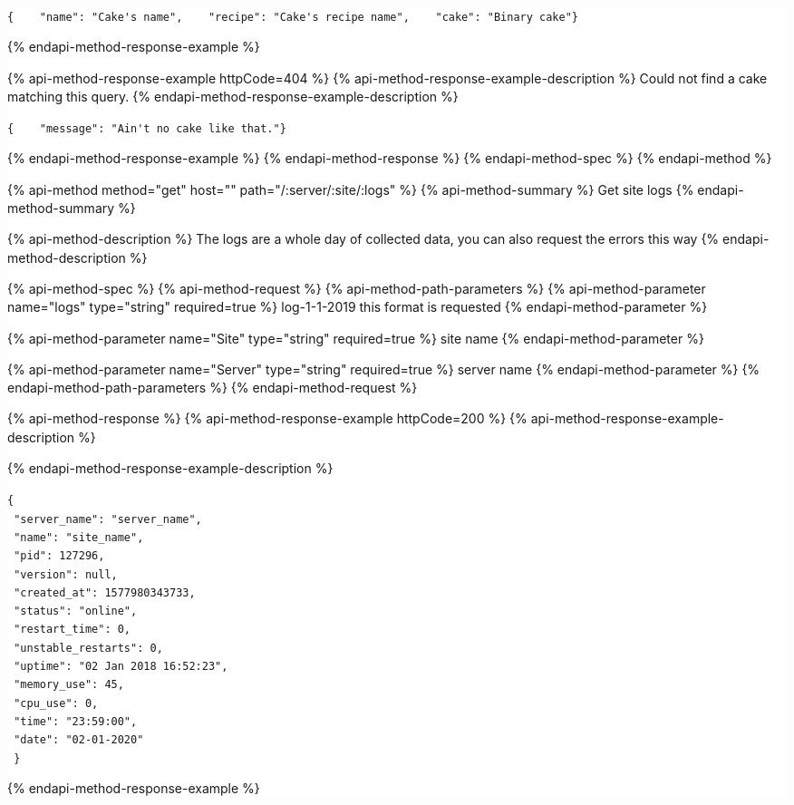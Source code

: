 ```
{    "name": "Cake's name",    "recipe": "Cake's recipe name",    "cake": "Binary cake"}
```
{% endapi-method-response-example %}

{% api-method-response-example httpCode=404 %}
{% api-method-response-example-description %}
Could not find a cake matching this query.
{% endapi-method-response-example-description %}

```
{    "message": "Ain't no cake like that."}
```
{% endapi-method-response-example %}
{% endapi-method-response %}
{% endapi-method-spec %}
{% endapi-method %}



{% api-method method="get" host="" path="/:server/:site/:logs" %}
{% api-method-summary %}
Get site logs
{% endapi-method-summary %}

{% api-method-description %}
The logs are a whole day of collected data, you can also request the errors this way
{% endapi-method-description %}

{% api-method-spec %}
{% api-method-request %}
{% api-method-path-parameters %}
{% api-method-parameter name="logs" type="string" required=true %}
log-1-1-2019 this format is requested 
{% endapi-method-parameter %}

{% api-method-parameter name="Site" type="string" required=true %}
site name
{% endapi-method-parameter %}

{% api-method-parameter name="Server" type="string" required=true %}
server name
{% endapi-method-parameter %}
{% endapi-method-path-parameters %}
{% endapi-method-request %}

{% api-method-response %}
{% api-method-response-example httpCode=200 %}
{% api-method-response-example-description %}

{% endapi-method-response-example-description %}

```
{
 "server_name": "server_name",
 "name": "site_name",
 "pid": 127296,
 "version": null,
 "created_at": 1577980343733,
 "status": "online",
 "restart_time": 0,
 "unstable_restarts": 0,
 "uptime": "02 Jan 2018 16:52:23",
 "memory_use": 45,
 "cpu_use": 0,
 "time": "23:59:00",
 "date": "02-01-2020"
 }
```
{% endapi-method-response-example %}